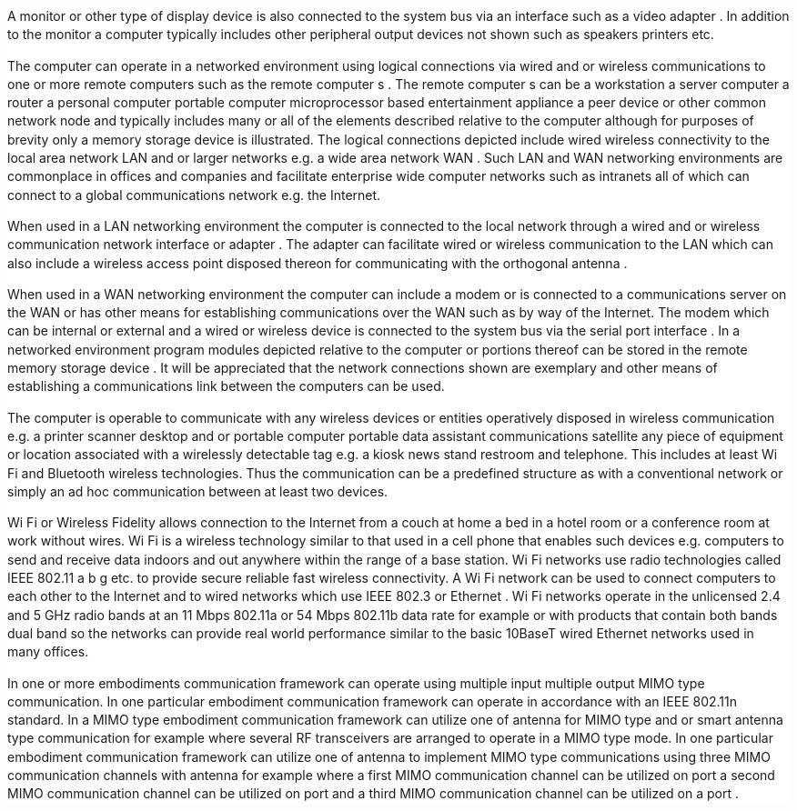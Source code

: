 A monitor or other type of display device is also connected to the system bus via an interface such as a video adapter . In addition to the monitor a computer typically includes other peripheral output devices not shown such as speakers printers etc.

The computer can operate in a networked environment using logical connections via wired and or wireless communications to one or more remote computers such as the remote computer s . The remote computer s can be a workstation a server computer a router a personal computer portable computer microprocessor based entertainment appliance a peer device or other common network node and typically includes many or all of the elements described relative to the computer although for purposes of brevity only a memory storage device is illustrated. The logical connections depicted include wired wireless connectivity to the local area network LAN and or larger networks e.g. a wide area network WAN . Such LAN and WAN networking environments are commonplace in offices and companies and facilitate enterprise wide computer networks such as intranets all of which can connect to a global communications network e.g. the Internet.

When used in a LAN networking environment the computer is connected to the local network through a wired and or wireless communication network interface or adapter . The adapter can facilitate wired or wireless communication to the LAN which can also include a wireless access point disposed thereon for communicating with the orthogonal antenna .

When used in a WAN networking environment the computer can include a modem or is connected to a communications server on the WAN or has other means for establishing communications over the WAN such as by way of the Internet. The modem which can be internal or external and a wired or wireless device is connected to the system bus via the serial port interface . In a networked environment program modules depicted relative to the computer or portions thereof can be stored in the remote memory storage device . It will be appreciated that the network connections shown are exemplary and other means of establishing a communications link between the computers can be used.

The computer is operable to communicate with any wireless devices or entities operatively disposed in wireless communication e.g. a printer scanner desktop and or portable computer portable data assistant communications satellite any piece of equipment or location associated with a wirelessly detectable tag e.g. a kiosk news stand restroom and telephone. This includes at least Wi Fi and Bluetooth wireless technologies. Thus the communication can be a predefined structure as with a conventional network or simply an ad hoc communication between at least two devices.

Wi Fi or Wireless Fidelity allows connection to the Internet from a couch at home a bed in a hotel room or a conference room at work without wires. Wi Fi is a wireless technology similar to that used in a cell phone that enables such devices e.g. computers to send and receive data indoors and out anywhere within the range of a base station. Wi Fi networks use radio technologies called IEEE 802.11 a b g etc. to provide secure reliable fast wireless connectivity. A Wi Fi network can be used to connect computers to each other to the Internet and to wired networks which use IEEE 802.3 or Ethernet . Wi Fi networks operate in the unlicensed 2.4 and 5 GHz radio bands at an 11 Mbps 802.11a or 54 Mbps 802.11b data rate for example or with products that contain both bands dual band so the networks can provide real world performance similar to the basic 10BaseT wired Ethernet networks used in many offices.

In one or more embodiments communication framework can operate using multiple input multiple output MIMO type communication. In one particular embodiment communication framework can operate in accordance with an IEEE 802.11n standard. In a MIMO type embodiment communication framework can utilize one of antenna for MIMO type and or smart antenna type communication for example where several RF transceivers are arranged to operate in a MIMO type mode. In one particular embodiment communication framework can utilize one of antenna to implement MIMO type communications using three MIMO communication channels with antenna for example where a first MIMO communication channel can be utilized on port a second MIMO communication channel can be utilized on port and a third MIMO communication channel can be utilized on a port .
